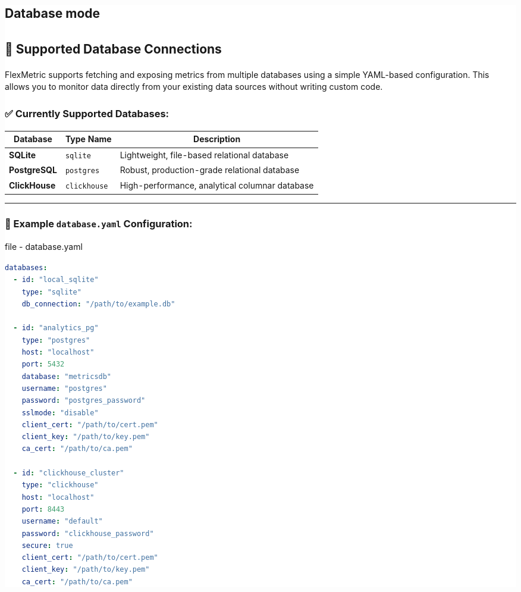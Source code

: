 ## Database mode
## 🔗 Supported Database Connections

FlexMetric supports fetching and exposing metrics from multiple databases using a simple YAML-based configuration. This allows you to monitor data directly from your existing data sources without writing custom code.

### ✅ Currently Supported Databases:

| Database      | Type Name     | Description                                      |
|--------------|---------------|--------------------------------------------------|
| **SQLite**    | `sqlite`      | Lightweight, file-based relational database       |
| **PostgreSQL** | `postgres`    | Robust, production-grade relational database      |
| **ClickHouse** | `clickhouse`  | High-performance, analytical columnar database    |

---

### 📄 Example `database.yaml` Configuration:
file - database.yaml
```yaml
databases:
  - id: "local_sqlite"
    type: "sqlite"
    db_connection: "/path/to/example.db"

  - id: "analytics_pg"
    type: "postgres"
    host: "localhost"
    port: 5432
    database: "metricsdb"
    username: "postgres"
    password: "postgres_password"
    sslmode: "disable"
    client_cert: "/path/to/cert.pem"
    client_key: "/path/to/key.pem"
    ca_cert: "/path/to/ca.pem"

  - id: "clickhouse_cluster"
    type: "clickhouse"
    host: "localhost"
    port: 8443
    username: "default"
    password: "clickhouse_password"
    secure: true
    client_cert: "/path/to/cert.pem"
    client_key: "/path/to/key.pem"
    ca_cert: "/path/to/ca.pem"
```

